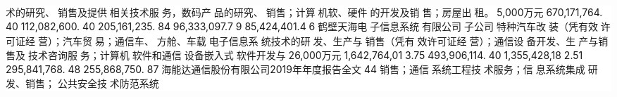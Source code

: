 术的研究、
销售及提供
相关技术服
务，数码产
品的研究、
销售；计算
机软、硬件
的开发及销
售；房屋出
租。
5,000万元
670,171,764.
40
112,082,600.
40
205,161,235.
84
96,333,097.7
9
85,424,401.4
6
鹤壁天海电
子信息系统
有限公司
子公司
特种汽车改
装（凭有效
许可证经
营）；汽车贸
易；通信车、
方舱、车载
电子信息系
统技术的研
发、生产与
销售（凭有
效许可证经
营）；通信设
备开发、生
产与销售及
技术咨询服
务；计算机
软件和通信
设备嵌入式
软件开发与
26,000万元
1,642,764,01
3.75
493,906,114.
40
1,355,428,18
2.51
295,841,768.
48
255,868,750.
87
海能达通信股份有限公司2019年年度报告全文
44
销售；通信
系统工程技
术服务；信
息系统集成
研发、销售；
公共安全技
术防范系统